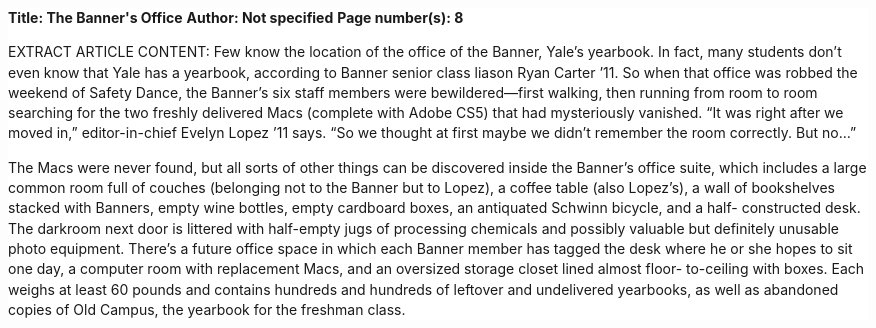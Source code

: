 


**Title: The Banner's Office**
**Author:  Not specified**
**Page number(s): 8**

EXTRACT ARTICLE CONTENT:
Few know the location of the 
office of the Banner, Yale’s yearbook. 
In fact, many students don’t even 
know that Yale has a yearbook, 
according to Banner senior class 
liason Ryan Carter ’11. So when that 
office was robbed the weekend of 
Safety Dance, the Banner’s six staff 
members were bewildered—first 
walking, then running from room to 
room searching for the two freshly 
delivered Macs (complete with 
Adobe CS5) that had mysteriously 
vanished. “It was right after we 
moved in,” editor-in-chief Evelyn 
Lopez ’11 says. “So we thought at 
first maybe we didn’t remember the 
room correctly. But no…” 

The Macs were never found, 
but all sorts of other things can 
be discovered inside the Banner’s 
office suite, which includes a large 
common room full of couches 
(belonging not to the Banner but to 
Lopez), a coffee table (also Lopez’s), 
a wall of bookshelves stacked with 
Banners, empty wine bottles, empty 
cardboard boxes, an antiquated 
Schwinn bicycle, and a half-
constructed desk. The darkroom 
next door is littered with half-empty 
jugs of processing chemicals and 
possibly valuable but definitely 
unusable photo equipment. There’s 
a future office space in which each 
Banner member has tagged the 
desk where he or she hopes to sit 
one day, a computer room with 
replacement Macs, and an oversized 
storage closet lined almost floor-
to-ceiling with boxes. Each weighs 
at least 60 pounds and contains 
hundreds and hundreds of leftover 
and undelivered yearbooks, as well 
as abandoned copies of Old Campus, 
the yearbook for the freshman class. 
